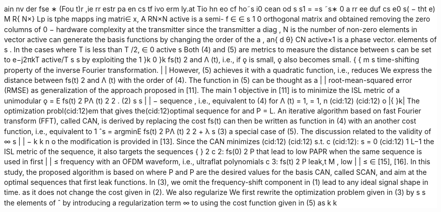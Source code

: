 ain nv der fse ∗ (Fou t)r ,ie rr estr pa en cs tf ivo erm ly.at Tio hn eo cf ho˜s i0 cean od s s1 = =s ˜s∗ 0 a rr ee duf cs e0 s( − tht e) M R{ N×} Lp is tphe mapps ing matri∈ x, A RN×N active is a semi-
f ∈ ∈
s 1 0 orthogonal matrix and obtained removing the zero columns of
0 −
hardware complexity at the transmitter since the transmitter
a
diag , N is the number of non-zero elements in vector
active
can generate the basis functions by changing the order of the a , an{ d θ} CN active×1 is a phase vector.
elements of s . In the cases where T is less than T /2, ∈
0 active s Both (4) and (5) are metrics to measure the distance between
s can be set to e−j2πkT active/T s s by exploiting the
1 }k 0 }k fs(t) 2 and Λ (t), i.e., if ǫ is small, ǫ also becomes small.
{ { m s
time-shifting property of the inverse Fourier transformation. | |
However, (5) achieves it with a quadratic function, i.e., reduces
We express the distance between fs(t) 2 and Λ (t) with
the order of (4). The function in (5) can be thought as a
| |
root-mean-squared error (RMSE) as
generalization of the approach proposed in [11]. The main
1 objective in [11] is to minimize the ISL metric of a unimodular
ǫ = E fs(t) 2 PΛ (t) 2 2 . (2)
s s
| | − sequence , i.e., equivalent to (4) for Λ (t) = 1, = 1,
n (cid:12) (cid:12) o |{ }k|
The optimization probl(cid:12)em that gives the(cid:12)optimal sequence for and P = L. An iterative algorithm based on fast Fourier
transform (FFT), called CAN, is derived by replacing the cost
fs(t) can then be written as
function in (4) with an another cost function, i.e., equivalent to
1
ˆs = argminE fs(t) 2 PΛ (t) 2 2 + λ s (3) a special case of (5). The discussion related to the validity of
∞
s | | − k k
n o the modification is provided in [13]. Since the CAN minimizes
(cid:12) (cid:12)
s.t. c (cid:12): s = 0 (cid:12)
1 L−1 the ISL metric of the sequence, it also targets the sequences
{ } 2
c 2: fs(0) 2 P that lead to low PAPR when the same sequence is used in
first
| | ≤
frequency with an OFDM waveform, i.e., ultraflat polynomials
c 3: fs(t) 2 P leak,t M ,
low
| | ≤ ∈ [15], [16]. In this study, the proposed algorithm is based on
where P and P are the desired values for the basis CAN, called SCAN, and aim at the optimal sequences that
first leak
functions. In (3), we omit the frequency-shift component in (1) lead to any ideal signal shape in time.
as it does not change the cost given in (2). We also regularize We first rewrite the optimization problem given in (3) by
s s
the elements of ˆ by introducing a regularization term ∞ to using the cost function given in (5) as
k k
